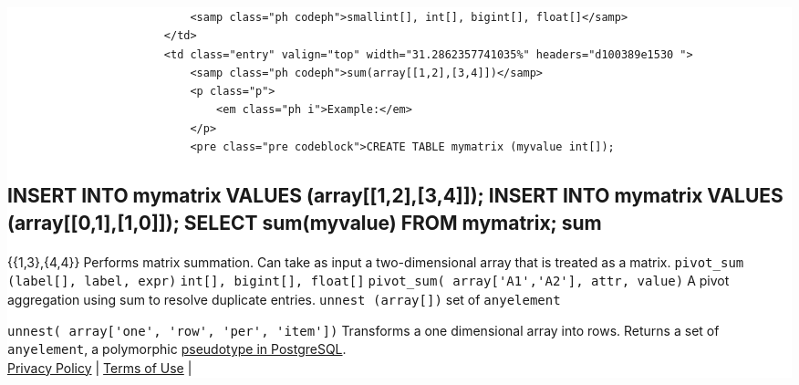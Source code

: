                                 <samp class="ph codeph">smallint[], int[], bigint[], float[]</samp>
                            </td>
                            <td class="entry" valign="top" width="31.2862357741035%" headers="d100389e1530 ">
                                <samp class="ph codeph">sum(array[[1,2],[3,4]])</samp>
                                <p class="p">
                                    <em class="ph i">Example:</em>
                                </p>
                                <pre class="pre codeblock">CREATE TABLE mymatrix (myvalue int[]);
INSERT INTO mymatrix 
   VALUES (array[[1,2],[3,4]]);
INSERT INTO mymatrix 
   VALUES (array[[0,1],[1,0]]);
SELECT sum(myvalue) FROM mymatrix;
 sum 
---------------
 {{1,3},{4,4}}</pre>
                            </td>
                            <td class="entry" valign="top" width="27.60820884076199%" headers="d100389e1533 ">Performs matrix summation. Can take as input a
                                two-dimensional array that is treated as a matrix.</td>
                        </tr>
                        <tr class="row">
                            <td class="entry" valign="top" width="23.00684070063499%" headers="d100389e1524 ">
                                <samp class="ph codeph">pivot_sum (label[], label, expr)</samp>
                            </td>
                            <td class="entry" valign="top" width="18.098714684499523%" headers="d100389e1527 ">
                                <samp class="ph codeph">int[], bigint[], float[]</samp>
                            </td>
                            <td class="entry" valign="top" width="31.2862357741035%" headers="d100389e1530 ">
                                <samp class="ph codeph">pivot_sum( array['A1','A2'], attr, value)</samp>
                            </td>
                            <td class="entry" valign="top" width="27.60820884076199%" headers="d100389e1533 ">A pivot aggregation using sum to resolve duplicate
                                entries.</td>
                        </tr>
                        <tr class="row">
                            <td class="entry" valign="top" width="23.00684070063499%" headers="d100389e1524 ">
                                <samp class="ph codeph">unnest (array[])</samp>
                            </td>
                            <td class="entry" valign="top" width="18.098714684499523%" headers="d100389e1527 ">set of <samp class="ph codeph">anyelement</samp>
</td>
                            <td class="entry" valign="top" width="31.2862357741035%" headers="d100389e1530 ">
                                <samp class="ph codeph">unnest( array['one', 'row', 'per', 'item'])</samp>
                            </td>
                            <td class="entry" valign="top" width="27.60820884076199%" headers="d100389e1533 ">Transforms a one dimensional array into rows.
                                Returns a set of <samp class="ph codeph">anyelement</samp>, a polymorphic <a class="xref" href="https://www.postgresql.org/docs/8.3/static/datatype-pseudo.html" target="_blank"><span class="ph">pseudotype in
                                PostgreSQL</span></a>.</td>
                        </tr>
                    </tbody>
                </table>
</div>
        </div>
    </div>
          <div></div>
          <footer class="site-footer-links">
            <div class="copyright">
  <a href='https://www.vmware.com/help/privacy.html'  target="_blank">Privacy Policy</a> | 
  <a href='https://www.vmware.com/help/legal.html'  target="_blank">Terms of Use</a> | 